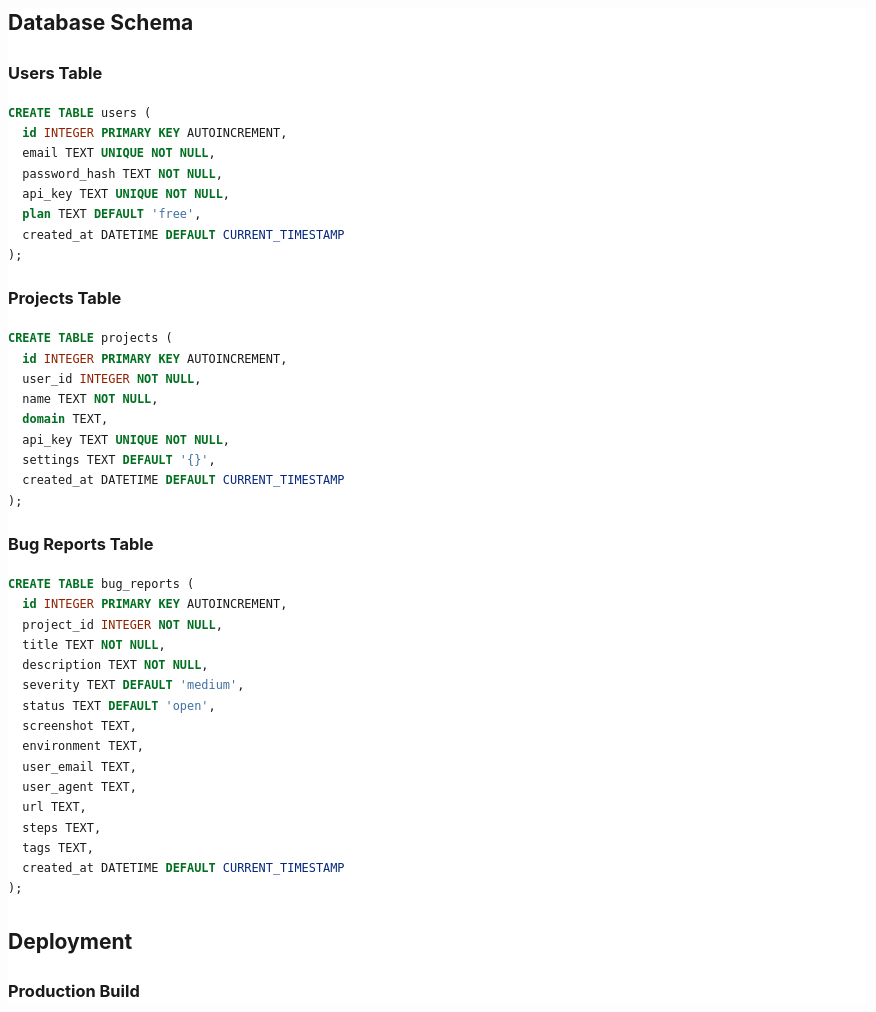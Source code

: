 ## Database Schema

### Users Table
```sql
CREATE TABLE users (
  id INTEGER PRIMARY KEY AUTOINCREMENT,
  email TEXT UNIQUE NOT NULL,
  password_hash TEXT NOT NULL,
  api_key TEXT UNIQUE NOT NULL,
  plan TEXT DEFAULT 'free',
  created_at DATETIME DEFAULT CURRENT_TIMESTAMP
);
```

### Projects Table
```sql
CREATE TABLE projects (
  id INTEGER PRIMARY KEY AUTOINCREMENT,
  user_id INTEGER NOT NULL,
  name TEXT NOT NULL,
  domain TEXT,
  api_key TEXT UNIQUE NOT NULL,
  settings TEXT DEFAULT '{}',
  created_at DATETIME DEFAULT CURRENT_TIMESTAMP
);
```

### Bug Reports Table
```sql
CREATE TABLE bug_reports (
  id INTEGER PRIMARY KEY AUTOINCREMENT,
  project_id INTEGER NOT NULL,
  title TEXT NOT NULL,
  description TEXT NOT NULL,
  severity TEXT DEFAULT 'medium',
  status TEXT DEFAULT 'open',
  screenshot TEXT,
  environment TEXT,
  user_email TEXT,
  user_agent TEXT,
  url TEXT,
  steps TEXT,
  tags TEXT,
  created_at DATETIME DEFAULT CURRENT_TIMESTAMP
);
```

## Deployment

### Production Build
